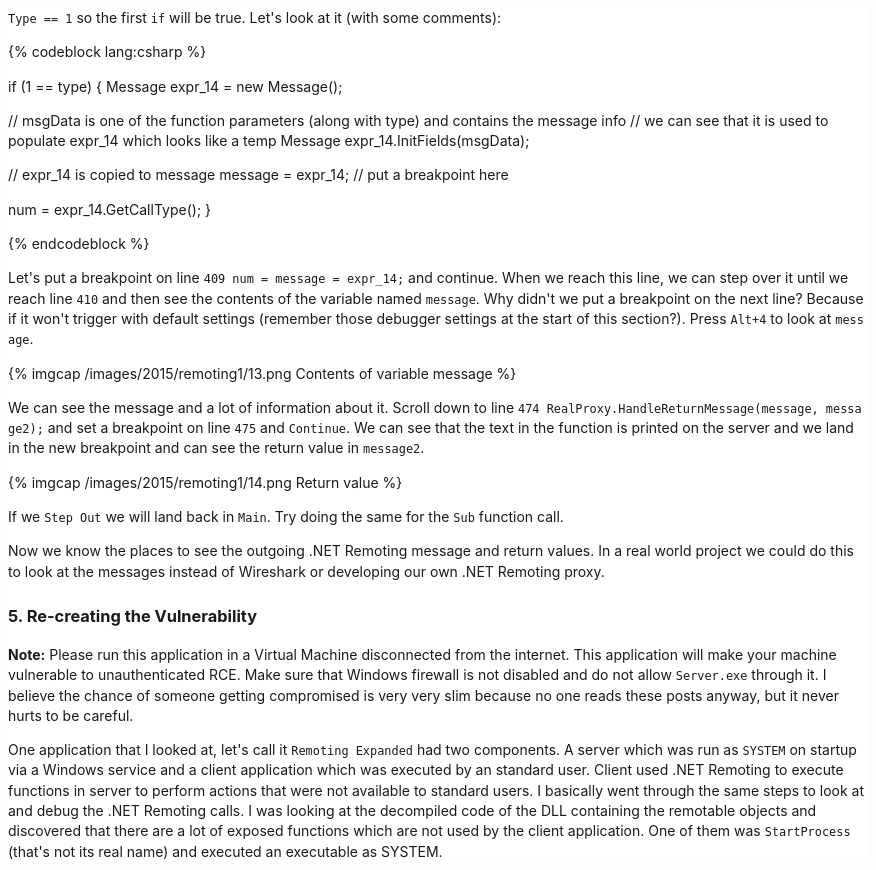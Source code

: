 `Type == 1` so the first `if` will be true. Let's look at it (with some comments):

{% codeblock lang:csharp %}

if (1 == type)
{
  Message expr_14 = new Message();
  
  // msgData is one of the function parameters (along with type) and contains the message info
  // we can see that it is used to populate expr_14 which looks like a temp Message
  expr_14.InitFields(msgData);
  
  // expr_14 is copied to message
  message = expr_14;			// put a breakpoint here
  
  num = expr_14.GetCallType();
}

{% endcodeblock %}

Let's put a breakpoint on line `409 num = message = expr_14;` and continue. When we reach this line, we can step over it until we reach line `410` and then see the contents of the variable named `message`. Why didn't we put a breakpoint on the next line? Because if it won't trigger with default settings (remember those debugger settings at the start of this section?). Press `Alt+4` to look at `message`.

{% imgcap /images/2015/remoting1/13.png Contents of variable message %}

We can see the message and a lot of information about it. Scroll down to line `474 RealProxy.HandleReturnMessage(message, message2);` and set a breakpoint on line `475` and `Continue`. We can see that the text in the function is printed on the server and we land in the new breakpoint and can see the return value in `message2`.

{% imgcap /images/2015/remoting1/14.png Return value %}

If we `Step Out` we will land back in `Main`. Try doing the same for the `Sub` function call.

Now we know the places to see the outgoing .NET Remoting message and return values. In a real world project we could do this to look at the messages instead of Wireshark or developing our own .NET Remoting proxy.

### <a name="ch5"></a> 5. Re-creating the Vulnerability

**Note:** Please run this application in a Virtual Machine disconnected from the internet. This application will make your machine vulnerable to unauthenticated RCE. Make sure that Windows firewall is not disabled and do not allow `Server.exe` through it. I believe the chance of someone getting compromised is very very slim because no one reads these posts anyway, but it never hurts to be careful.

One application that I looked at, let's call it `Remoting Expanded` had two components. A server which was run as `SYSTEM` on startup via a Windows service and a client application which was executed by an standard user. Client used .NET Remoting to execute functions in server to perform actions that were not available to standard users. I basically went through the same steps to look at and debug the .NET Remoting calls. I was looking at the decompiled code of the DLL containing the remotable objects and discovered that there are a lot of exposed functions which are not used by the client application. One of them was `StartProcess` (that's not its real name) and executed an executable as SYSTEM.
